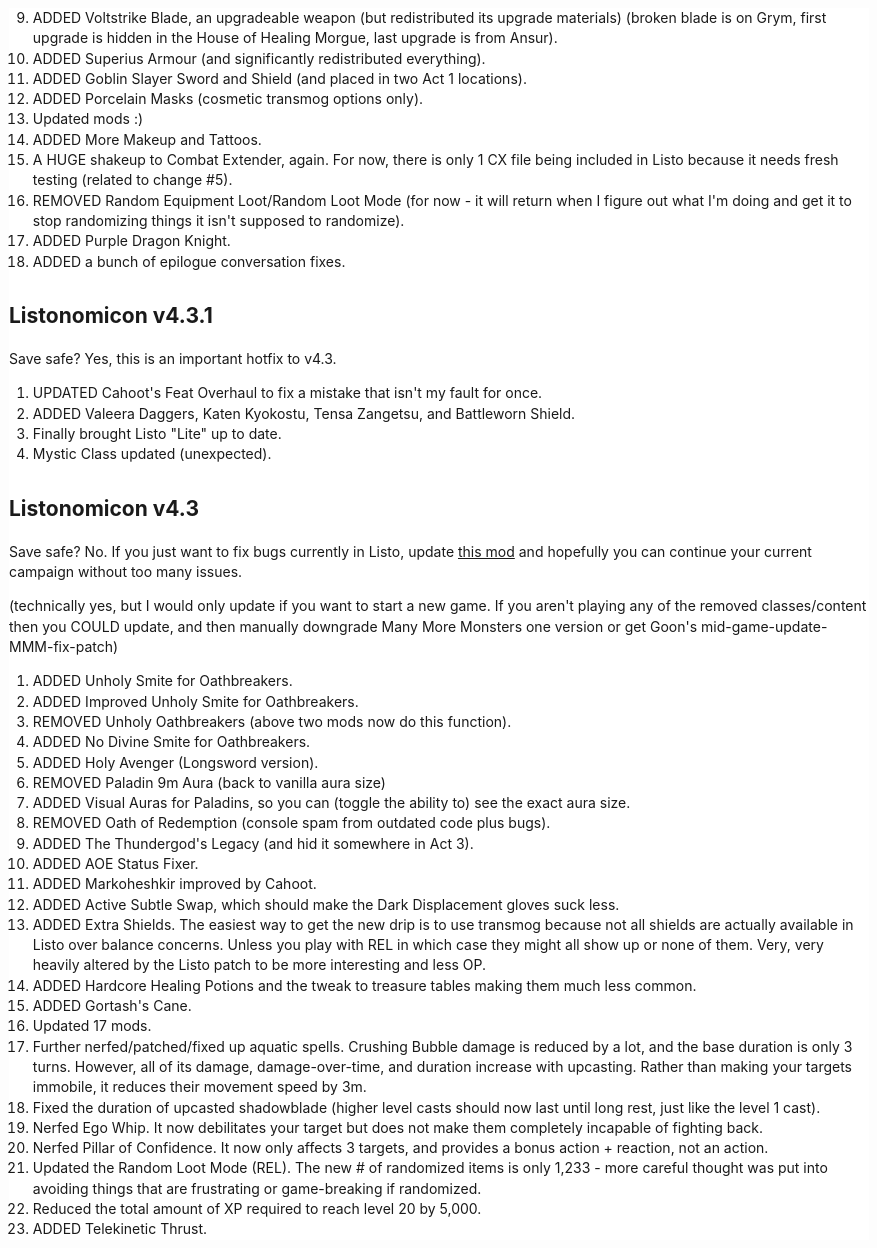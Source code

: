 9. ADDED Voltstrike Blade, an upgradeable weapon (but redistributed its upgrade materials) (broken blade is on Grym, first upgrade is hidden in the House of Healing Morgue, last upgrade is from Ansur).
10. ADDED Superius Armour (and significantly redistributed everything).
11. ADDED Goblin Slayer Sword and Shield (and placed in two Act 1 locations).
12. ADDED Porcelain Masks (cosmetic transmog options only).
13. Updated mods :)
14. ADDED More Makeup and Tattoos.
15. A HUGE shakeup to Combat Extender, again. For now, there is only 1 CX file being included in Listo because it needs fresh testing (related to change #5).
16. REMOVED Random Equipment Loot/Random Loot Mode (for now - it will return when I figure out what I'm doing and get it to stop randomizing things it isn't supposed to randomize).
17. ADDED Purple Dragon Knight.
18. ADDED a bunch of epilogue conversation fixes.

## Listonomicon v4.3.1
Save safe? Yes, this is an important hotfix to v4.3.

1. UPDATED Cahoot's Feat Overhaul to fix a mistake that isn't my fault for once.
2. ADDED Valeera Daggers, Katen Kyokostu, Tensa Zangetsu, and Battleworn Shield.
3. Finally brought Listo "Lite" up to date.
4. Mystic Class updated (unexpected).

## Listonomicon v4.3
Save safe? No. If you just want to fix bugs currently in Listo, update [this mod](https://www.nexusmods.com/baldursgate3/mods/14885?tab=files) and hopefully you can continue your current campaign without too many issues.

(technically yes, but I would only update if you want to start a new game. If you aren't playing any of the removed classes/content then you COULD update, and then manually downgrade Many More Monsters one version or get Goon's mid-game-update-MMM-fix-patch)

1. ADDED Unholy Smite for Oathbreakers.
2. ADDED Improved Unholy Smite for Oathbreakers.
3. REMOVED Unholy Oathbreakers (above two mods now do this function).
4. ADDED No Divine Smite for Oathbreakers.
5. ADDED Holy Avenger (Longsword version).
6. REMOVED Paladin 9m Aura (back to vanilla aura size)
7. ADDED Visual Auras for Paladins, so you can (toggle the ability to) see the exact aura size.
8. REMOVED Oath of Redemption (console spam from outdated code plus bugs).
9. ADDED The Thundergod's Legacy (and hid it somewhere in Act 3).
10. ADDED AOE Status Fixer.
11. ADDED Markoheshkir improved by Cahoot.
12. ADDED Active Subtle Swap, which should make the Dark Displacement gloves suck less.
13. ADDED Extra Shields. The easiest way to get the new drip is to use transmog because not all shields are actually available in Listo over balance concerns. Unless you play with REL in which case they might all show up or none of them. Very, very heavily altered by the Listo patch to be more interesting and less OP.
14. ADDED Hardcore Healing Potions and the tweak to treasure tables making them much less common.
15. ADDED Gortash's Cane.
16. Updated 17 mods.
17. Further nerfed/patched/fixed up aquatic spells. Crushing Bubble damage is reduced by a lot, and the base duration is only 3 turns. However, all of its damage, damage-over-time, and duration increase with upcasting. Rather than making your targets immobile, it reduces their movement speed by 3m.
18. Fixed the duration of upcasted shadowblade (higher level casts should now last until long rest, just like the level 1 cast).
19. Nerfed Ego Whip. It now debilitates your target but does not make them completely incapable of fighting back.
20. Nerfed Pillar of Confidence. It now only affects 3 targets, and provides a bonus action + reaction, not an action.
21. Updated the Random Loot Mode (REL). The new # of randomized items is only 1,233 - more careful thought was put into avoiding things that are frustrating or game-breaking if randomized.
22. Reduced the total amount of XP required to reach level 20 by 5,000.
23. ADDED Telekinetic Thrust.